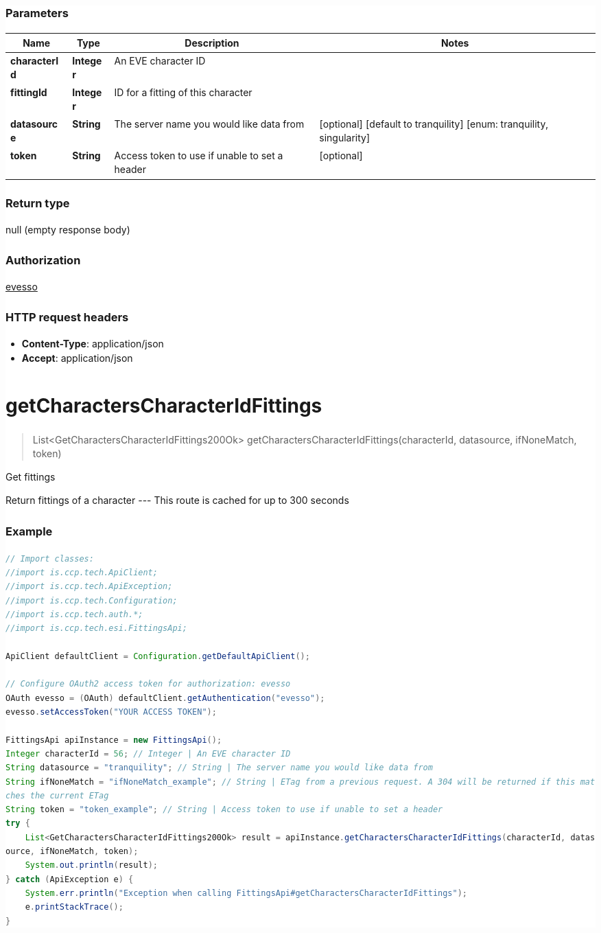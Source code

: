 ### Parameters

Name | Type | Description  | Notes
------------- | ------------- | ------------- | -------------
 **characterId** | **Integer**| An EVE character ID |
 **fittingId** | **Integer**| ID for a fitting of this character |
 **datasource** | **String**| The server name you would like data from | [optional] [default to tranquility] [enum: tranquility, singularity]
 **token** | **String**| Access token to use if unable to set a header | [optional]

### Return type

null (empty response body)

### Authorization

[evesso](../README.md#evesso)

### HTTP request headers

 - **Content-Type**: application/json
 - **Accept**: application/json

<a name="getCharactersCharacterIdFittings"></a>
# **getCharactersCharacterIdFittings**
> List&lt;GetCharactersCharacterIdFittings200Ok&gt; getCharactersCharacterIdFittings(characterId, datasource, ifNoneMatch, token)

Get fittings

Return fittings of a character  ---  This route is cached for up to 300 seconds

### Example
```java
// Import classes:
//import is.ccp.tech.ApiClient;
//import is.ccp.tech.ApiException;
//import is.ccp.tech.Configuration;
//import is.ccp.tech.auth.*;
//import is.ccp.tech.esi.FittingsApi;

ApiClient defaultClient = Configuration.getDefaultApiClient();

// Configure OAuth2 access token for authorization: evesso
OAuth evesso = (OAuth) defaultClient.getAuthentication("evesso");
evesso.setAccessToken("YOUR ACCESS TOKEN");

FittingsApi apiInstance = new FittingsApi();
Integer characterId = 56; // Integer | An EVE character ID
String datasource = "tranquility"; // String | The server name you would like data from
String ifNoneMatch = "ifNoneMatch_example"; // String | ETag from a previous request. A 304 will be returned if this matches the current ETag
String token = "token_example"; // String | Access token to use if unable to set a header
try {
    List<GetCharactersCharacterIdFittings200Ok> result = apiInstance.getCharactersCharacterIdFittings(characterId, datasource, ifNoneMatch, token);
    System.out.println(result);
} catch (ApiException e) {
    System.err.println("Exception when calling FittingsApi#getCharactersCharacterIdFittings");
    e.printStackTrace();
}
```
